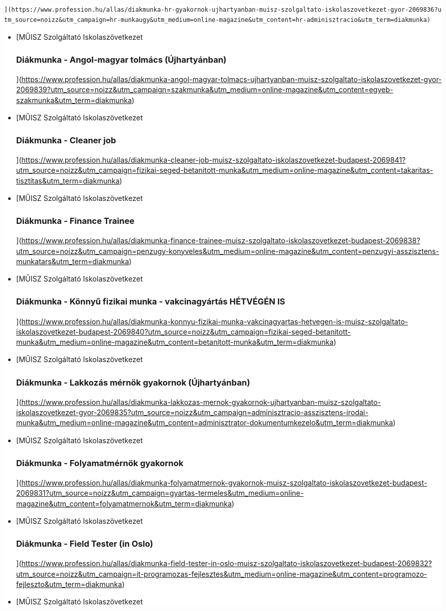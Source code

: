     ](https://www.profession.hu/allas/diakmunka-hr-gyakornok-ujhartyanban-muisz-szolgaltato-iskolaszovetkezet-gyor-2069836?utm_source=noizz&utm_campaign=hr-munkaugy&utm_medium=online-magazine&utm_content=hr-adminisztracio&utm_term=diakmunka)
-   [MŰISZ Szolgáltató Iskolaszövetkezet
    
    ### Diákmunka - Angol-magyar tolmács (Újhartyánban)
    
    ](https://www.profession.hu/allas/diakmunka-angol-magyar-tolmacs-ujhartyanban-muisz-szolgaltato-iskolaszovetkezet-gyor-2069839?utm_source=noizz&utm_campaign=szakmunka&utm_medium=online-magazine&utm_content=egyeb-szakmunka&utm_term=diakmunka)
-   [MŰISZ Szolgáltató Iskolaszövetkezet
    
    ### Diákmunka - Cleaner job
    
    ](https://www.profession.hu/allas/diakmunka-cleaner-job-muisz-szolgaltato-iskolaszovetkezet-budapest-2069841?utm_source=noizz&utm_campaign=fizikai-seged-betanitott-munka&utm_medium=online-magazine&utm_content=takaritas-tisztitas&utm_term=diakmunka)
-   [MŰISZ Szolgáltató Iskolaszövetkezet
    
    ### Diákmunka - Finance Trainee
    
    ](https://www.profession.hu/allas/diakmunka-finance-trainee-muisz-szolgaltato-iskolaszovetkezet-budapest-2069838?utm_source=noizz&utm_campaign=penzugy-konyveles&utm_medium=online-magazine&utm_content=penzugyi-asszisztens-munkatars&utm_term=diakmunka)
-   [MŰISZ Szolgáltató Iskolaszövetkezet
    
    ### Diákmunka - Könnyű fizikai munka - vakcinagyártás HÉTVÉGÉN IS
    
    ](https://www.profession.hu/allas/diakmunka-konnyu-fizikai-munka-vakcinagyartas-hetvegen-is-muisz-szolgaltato-iskolaszovetkezet-budapest-2069840?utm_source=noizz&utm_campaign=fizikai-seged-betanitott-munka&utm_medium=online-magazine&utm_content=betanitott-munka&utm_term=diakmunka)
-   [MŰISZ Szolgáltató Iskolaszövetkezet
    
    ### Diákmunka - Lakkozás mérnök gyakornok (Újhartyánban)
    
    ](https://www.profession.hu/allas/diakmunka-lakkozas-mernok-gyakornok-ujhartyanban-muisz-szolgaltato-iskolaszovetkezet-gyor-2069835?utm_source=noizz&utm_campaign=adminisztracio-asszisztens-irodai-munka&utm_medium=online-magazine&utm_content=adminisztrator-dokumentumkezelo&utm_term=diakmunka)
-   [MŰISZ Szolgáltató Iskolaszövetkezet
    
    ### Diákmunka - Folyamatmérnök gyakornok
    
    ](https://www.profession.hu/allas/diakmunka-folyamatmernok-gyakornok-muisz-szolgaltato-iskolaszovetkezet-budapest-2069831?utm_source=noizz&utm_campaign=gyartas-termeles&utm_medium=online-magazine&utm_content=folyamatmernok&utm_term=diakmunka)
-   [MŰISZ Szolgáltató Iskolaszövetkezet
    
    ### Diákmunka - Field Tester (in Oslo)
    
    ](https://www.profession.hu/allas/diakmunka-field-tester-in-oslo-muisz-szolgaltato-iskolaszovetkezet-budapest-2069832?utm_source=noizz&utm_campaign=it-programozas-fejlesztes&utm_medium=online-magazine&utm_content=programozo-fejleszto&utm_term=diakmunka)
-   [MŰISZ Szolgáltató Iskolaszövetkezet
    